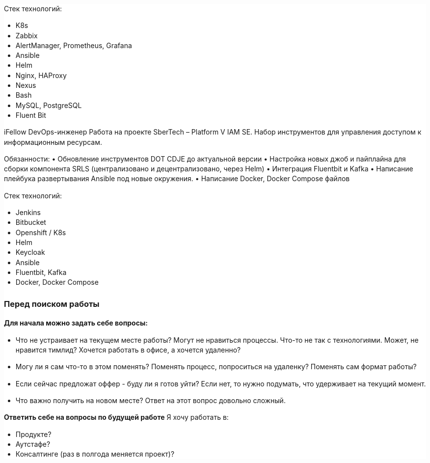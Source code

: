 Стек технологий:
- K8s
- Zabbix
- AlertManager, Prometheus, Grafana
- Ansible
- Helm
- Nginx, HAProxy
- Nexus
- Bash
- MySQL, PostgreSQL
- Fluent Bit

iFellow
DevOps-инженер
Работа на проекте SberTech – Platform V IAM SE.
Набор инструментов для управления доступом к
информационным ресурсам.

Обязанности:
• Обновление инструментов DOT CDJE до актуальной версии
• Настройка новых джоб и пайплайна для сборки компонента SRLS (централизовано и децентрализовано, через Helm)
• Интеграция Fluentbit и Kafka
• Написание плейбука развертывания Ansible под новые окружения.
• Написание Docker, Docker Сompose файлов

Стек технологий:
- Jenkins
- Bitbucket
- Openshift / K8s
- Helm
- Keycloak
- Ansible
- Fluentbit, Kafka
- Docker, Docker Compose


### Перед поиском работы

**Для начала можно задать себе вопросы:**
* Что не устраивает на текущем месте работы?
  Могут не нравиться процессы. Что-то не так с технологиями. Может, не нравится тимлид?
  Хочется работать в офисе, а хочется удаленно?

* Могу ли я сам что-то в этом поменять?
  Поменять процесс, попроситься на удаленку? Поменять сам формат работы?

* Если сейчас предложат оффер - буду ли я готов уйти?
  Если нет, то нужно подумать, что удерживает на текущий момент.
  
* Что важно получить на новом месте? Ответ на этот вопрос довольно сложный.

**Ответить себе на вопросы по будущей работе**
Я хочу работать в:
  - Продукте?
  - Аутстафе?
  - Консалтинге (раз в полгода меняется проект)?
